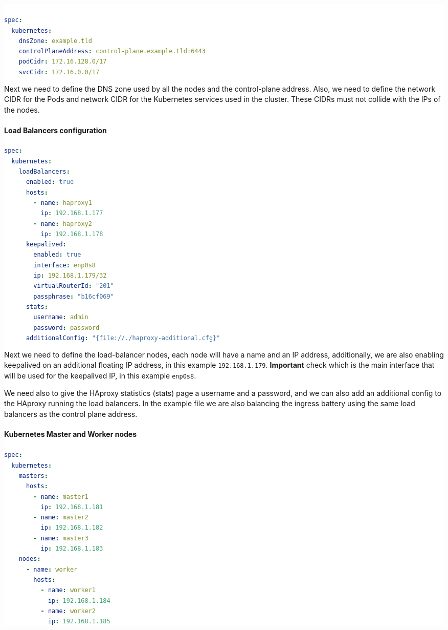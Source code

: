 ```yaml
---
spec:
  kubernetes:
    dnsZone: example.tld
    controlPlaneAddress: control-plane.example.tld:6443
    podCidr: 172.16.128.0/17
    svcCidr: 172.16.0.0/17
```

Next we need to define the DNS zone used by all the nodes and the control-plane address. Also, we need to define the network CIDR for the Pods and network CIDR for the Kubernetes services used in the cluster. These CIDRs must not collide with the IPs of the nodes.

#### Load Balancers configuration

```yaml
spec:
  kubernetes:
    loadBalancers:
      enabled: true
      hosts:
        - name: haproxy1
          ip: 192.168.1.177
        - name: haproxy2
          ip: 192.168.1.178
      keepalived:
        enabled: true
        interface: enp0s8
        ip: 192.168.1.179/32
        virtualRouterId: "201"
        passphrase: "b16cf069"
      stats:
        username: admin
        password: password
      additionalConfig: "{file://./haproxy-additional.cfg}"
```

Next we need to define the load-balancer nodes, each node will have a name and an IP address, additionally, we are also enabling keepalived on an additional floating IP address, in this example `192.168.1.179`. **Important** check which is the main interface that will be used for the keepalived IP, in this example `enp0s8`.

We need also to give the HAproxy statistics (stats) page a username and a password, and we can also add an additional config to the HAproxy running the load balancers. In the example file we are also balancing the ingress battery using the same load balancers as the control plane address.

#### Kubernetes Master and Worker nodes

```yaml
spec:
  kubernetes:
    masters:
      hosts:
        - name: master1
          ip: 192.168.1.181
        - name: master2
          ip: 192.168.1.182
        - name: master3
          ip: 192.168.1.183
    nodes:
      - name: worker
        hosts:
          - name: worker1
            ip: 192.168.1.184
          - name: worker2
            ip: 192.168.1.185
```
